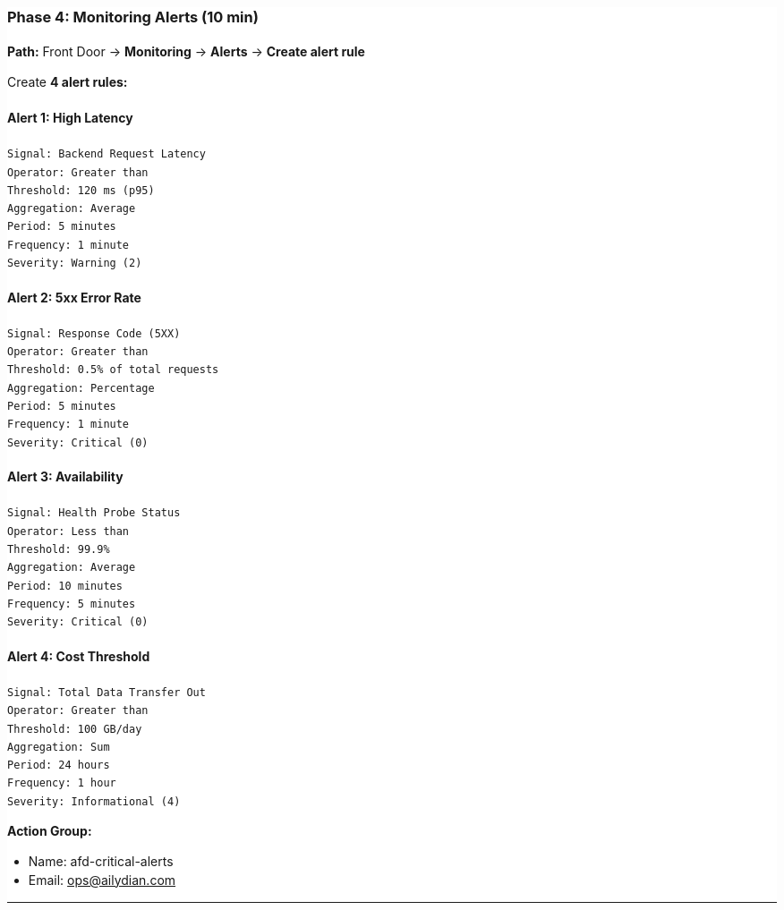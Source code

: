 
### Phase 4: Monitoring Alerts (10 min)

**Path:** Front Door → **Monitoring** → **Alerts** → **Create alert rule**

Create **4 alert rules:**

#### Alert 1: High Latency
```
Signal: Backend Request Latency
Operator: Greater than
Threshold: 120 ms (p95)
Aggregation: Average
Period: 5 minutes
Frequency: 1 minute
Severity: Warning (2)
```

#### Alert 2: 5xx Error Rate
```
Signal: Response Code (5XX)
Operator: Greater than
Threshold: 0.5% of total requests
Aggregation: Percentage
Period: 5 minutes
Frequency: 1 minute
Severity: Critical (0)
```

#### Alert 3: Availability
```
Signal: Health Probe Status
Operator: Less than
Threshold: 99.9%
Aggregation: Average
Period: 10 minutes
Frequency: 5 minutes
Severity: Critical (0)
```

#### Alert 4: Cost Threshold
```
Signal: Total Data Transfer Out
Operator: Greater than
Threshold: 100 GB/day
Aggregation: Sum
Period: 24 hours
Frequency: 1 hour
Severity: Informational (4)
```

**Action Group:**
- Name: afd-critical-alerts
- Email: ops@ailydian.com

---